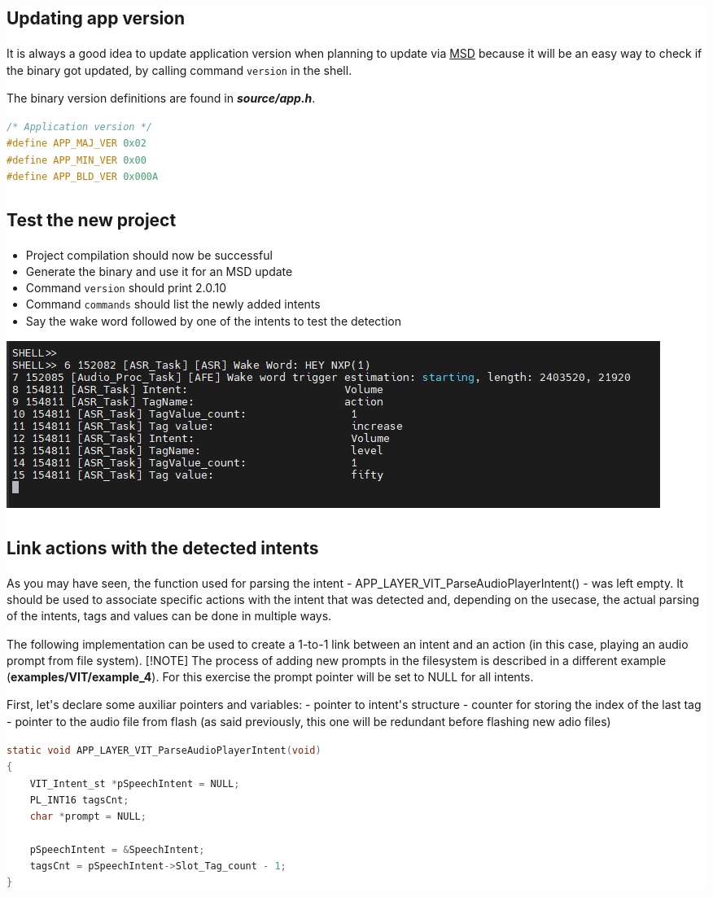 ## Updating app version

It is always a good idea to update application version when planning to update via [MSD](../../../README.md#msd-update) because it will be an easy way to check if the binary got updated, by calling command `version` in the shell.

The binary version definitions are found in **_source/app.h_**.
```c
/* Application version */
#define APP_MAJ_VER 0x02
#define APP_MIN_VER 0x00
#define APP_BLD_VER 0x000A
```

## Test the new project

- Project compilation should now be successful
- Generate the binary and use it for an MSD update
- Command `version` should print 2.0.10
- Command `commands` should list the newly added intents
- Say the wake word followed by one of the intents to test the detection

<img src="../../../docs/image-163.png">

## Link actions with the detected intents

As you may have seen, the function used for parsing the intent - APP_LAYER_VIT_ParseAudioPlayerIntent() - was left empty. It should be used to associate specific actions with the intent that was detected and, depending on the usecase, the actual parsing of the intents, tags and values can be done in multiple ways.

The following implementation can be used to create a 1-to-1 link between an intent and an action (in this case, playing an audio prompt from file system).
[!NOTE]
The process of adding new prompts in the filesystem is described in a different example (**examples/VIT/example_4**). For this exercise the prompt pointer will be set to NULL for all intents.

First, let's declare some auxiliar pointers and variables:
    - pointer to intent's structure
    - counter for storing the index of the last tag
    - pointer to the audio file from flash (as said previously, this one will be redundant before flashing new adio files)
```c
static void APP_LAYER_VIT_ParseAudioPlayerIntent(void)
{
    VIT_Intent_st *pSpeechIntent = NULL;
    PL_INT16 tagsCnt;
    char *prompt = NULL;

    pSpeechIntent = &SpeechIntent;
    tagsCnt = pSpeechIntent->Slot_Tag_count - 1;
}
```
